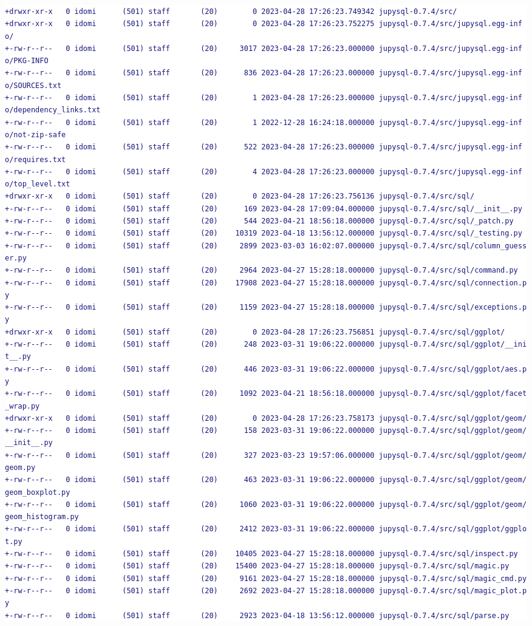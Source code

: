 ```diff
+drwxr-xr-x   0 idomi      (501) staff       (20)        0 2023-04-28 17:26:23.749342 jupysql-0.7.4/src/
+drwxr-xr-x   0 idomi      (501) staff       (20)        0 2023-04-28 17:26:23.752275 jupysql-0.7.4/src/jupysql.egg-info/
+-rw-r--r--   0 idomi      (501) staff       (20)     3017 2023-04-28 17:26:23.000000 jupysql-0.7.4/src/jupysql.egg-info/PKG-INFO
+-rw-r--r--   0 idomi      (501) staff       (20)      836 2023-04-28 17:26:23.000000 jupysql-0.7.4/src/jupysql.egg-info/SOURCES.txt
+-rw-r--r--   0 idomi      (501) staff       (20)        1 2023-04-28 17:26:23.000000 jupysql-0.7.4/src/jupysql.egg-info/dependency_links.txt
+-rw-r--r--   0 idomi      (501) staff       (20)        1 2022-12-28 16:24:18.000000 jupysql-0.7.4/src/jupysql.egg-info/not-zip-safe
+-rw-r--r--   0 idomi      (501) staff       (20)      522 2023-04-28 17:26:23.000000 jupysql-0.7.4/src/jupysql.egg-info/requires.txt
+-rw-r--r--   0 idomi      (501) staff       (20)        4 2023-04-28 17:26:23.000000 jupysql-0.7.4/src/jupysql.egg-info/top_level.txt
+drwxr-xr-x   0 idomi      (501) staff       (20)        0 2023-04-28 17:26:23.756136 jupysql-0.7.4/src/sql/
+-rw-r--r--   0 idomi      (501) staff       (20)      169 2023-04-28 17:09:04.000000 jupysql-0.7.4/src/sql/__init__.py
+-rw-r--r--   0 idomi      (501) staff       (20)      544 2023-04-21 18:56:18.000000 jupysql-0.7.4/src/sql/_patch.py
+-rw-r--r--   0 idomi      (501) staff       (20)    10319 2023-04-18 13:56:12.000000 jupysql-0.7.4/src/sql/_testing.py
+-rw-r--r--   0 idomi      (501) staff       (20)     2899 2023-03-03 16:02:07.000000 jupysql-0.7.4/src/sql/column_guesser.py
+-rw-r--r--   0 idomi      (501) staff       (20)     2964 2023-04-27 15:28:18.000000 jupysql-0.7.4/src/sql/command.py
+-rw-r--r--   0 idomi      (501) staff       (20)    17908 2023-04-27 15:28:18.000000 jupysql-0.7.4/src/sql/connection.py
+-rw-r--r--   0 idomi      (501) staff       (20)     1159 2023-04-27 15:28:18.000000 jupysql-0.7.4/src/sql/exceptions.py
+drwxr-xr-x   0 idomi      (501) staff       (20)        0 2023-04-28 17:26:23.756851 jupysql-0.7.4/src/sql/ggplot/
+-rw-r--r--   0 idomi      (501) staff       (20)      248 2023-03-31 19:06:22.000000 jupysql-0.7.4/src/sql/ggplot/__init__.py
+-rw-r--r--   0 idomi      (501) staff       (20)      446 2023-03-31 19:06:22.000000 jupysql-0.7.4/src/sql/ggplot/aes.py
+-rw-r--r--   0 idomi      (501) staff       (20)     1092 2023-04-21 18:56:18.000000 jupysql-0.7.4/src/sql/ggplot/facet_wrap.py
+drwxr-xr-x   0 idomi      (501) staff       (20)        0 2023-04-28 17:26:23.758173 jupysql-0.7.4/src/sql/ggplot/geom/
+-rw-r--r--   0 idomi      (501) staff       (20)      158 2023-03-31 19:06:22.000000 jupysql-0.7.4/src/sql/ggplot/geom/__init__.py
+-rw-r--r--   0 idomi      (501) staff       (20)      327 2023-03-23 19:57:06.000000 jupysql-0.7.4/src/sql/ggplot/geom/geom.py
+-rw-r--r--   0 idomi      (501) staff       (20)      463 2023-03-31 19:06:22.000000 jupysql-0.7.4/src/sql/ggplot/geom/geom_boxplot.py
+-rw-r--r--   0 idomi      (501) staff       (20)     1060 2023-03-31 19:06:22.000000 jupysql-0.7.4/src/sql/ggplot/geom/geom_histogram.py
+-rw-r--r--   0 idomi      (501) staff       (20)     2412 2023-03-31 19:06:22.000000 jupysql-0.7.4/src/sql/ggplot/ggplot.py
+-rw-r--r--   0 idomi      (501) staff       (20)    10405 2023-04-27 15:28:18.000000 jupysql-0.7.4/src/sql/inspect.py
+-rw-r--r--   0 idomi      (501) staff       (20)    15400 2023-04-27 15:28:18.000000 jupysql-0.7.4/src/sql/magic.py
+-rw-r--r--   0 idomi      (501) staff       (20)     9161 2023-04-27 15:28:18.000000 jupysql-0.7.4/src/sql/magic_cmd.py
+-rw-r--r--   0 idomi      (501) staff       (20)     2692 2023-04-27 15:28:18.000000 jupysql-0.7.4/src/sql/magic_plot.py
+-rw-r--r--   0 idomi      (501) staff       (20)     2923 2023-04-18 13:56:12.000000 jupysql-0.7.4/src/sql/parse.py
```